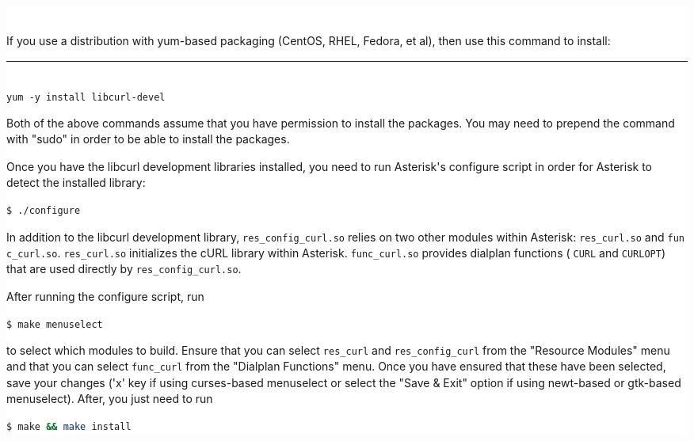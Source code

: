 
 

If you use a distribution with yum-based packaging (CentOS, RHEL, Fedora, et al), then use this command to install:




---

  
  


```

yum -y install libcurl-devel

```


Both of the above commands assume that you have permission to install the packages. You may need to prepend the command with "sudo" in order to be able to install the packages.

Once you have the libcurl development libraries installed, you need to run Asterisk's configure script in order for Asterisk to detect the installed library:




```bash title=" " linenums="1"
$ ./configure

```


In addition to the libcurl development library, `res_config_curl.so` relies on two other modules within Asterisk: `res_curl.so` and `func_curl.so`. `res_curl.so` initializes the cURL library within Asterisk. `func_curl.so` provides dialplan functions ( `CURL` and `CURLOPT`) that are used directly by `res_config_curl.so`.

After running the configure script, run




```bash title=" " linenums="1"
$ make menuselect

```


to select which modules to build. Ensure that you can select `res_curl` and `res_config_curl` from the "Resource Modules" menu and that you can select `func_curl` from the "Dialplan Functions" menu. Once you have ensured that these have been selected, save your changes ('x' key if using curses-based menuselect or select the "Save & Exit" option if using newt-based or gtk-based menuselect). After, you just need to run




```bash title=" " linenums="1"
$ make && make install

```
